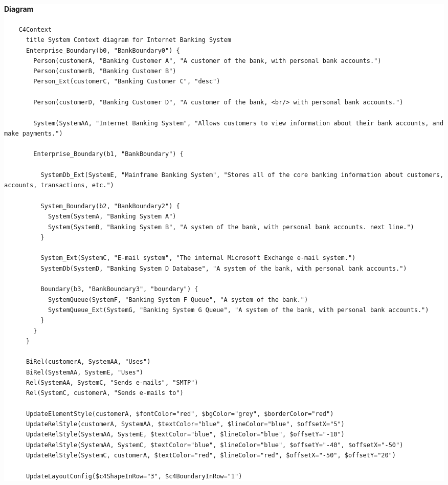 #### Diagram
```mermaid
    C4Context
      title System Context diagram for Internet Banking System
      Enterprise_Boundary(b0, "BankBoundary0") {
        Person(customerA, "Banking Customer A", "A customer of the bank, with personal bank accounts.")
        Person(customerB, "Banking Customer B")
        Person_Ext(customerC, "Banking Customer C", "desc")

        Person(customerD, "Banking Customer D", "A customer of the bank, <br/> with personal bank accounts.")

        System(SystemAA, "Internet Banking System", "Allows customers to view information about their bank accounts, and make payments.")

        Enterprise_Boundary(b1, "BankBoundary") {

          SystemDb_Ext(SystemE, "Mainframe Banking System", "Stores all of the core banking information about customers, accounts, transactions, etc.")

          System_Boundary(b2, "BankBoundary2") {
            System(SystemA, "Banking System A")
            System(SystemB, "Banking System B", "A system of the bank, with personal bank accounts. next line.")
          }

          System_Ext(SystemC, "E-mail system", "The internal Microsoft Exchange e-mail system.")
          SystemDb(SystemD, "Banking System D Database", "A system of the bank, with personal bank accounts.")

          Boundary(b3, "BankBoundary3", "boundary") {
            SystemQueue(SystemF, "Banking System F Queue", "A system of the bank.")
            SystemQueue_Ext(SystemG, "Banking System G Queue", "A system of the bank, with personal bank accounts.")
          }
        }
      }

      BiRel(customerA, SystemAA, "Uses")
      BiRel(SystemAA, SystemE, "Uses")
      Rel(SystemAA, SystemC, "Sends e-mails", "SMTP")
      Rel(SystemC, customerA, "Sends e-mails to")

      UpdateElementStyle(customerA, $fontColor="red", $bgColor="grey", $borderColor="red")
      UpdateRelStyle(customerA, SystemAA, $textColor="blue", $lineColor="blue", $offsetX="5")
      UpdateRelStyle(SystemAA, SystemE, $textColor="blue", $lineColor="blue", $offsetY="-10")
      UpdateRelStyle(SystemAA, SystemC, $textColor="blue", $lineColor="blue", $offsetY="-40", $offsetX="-50")
      UpdateRelStyle(SystemC, customerA, $textColor="red", $lineColor="red", $offsetX="-50", $offsetY="20")

      UpdateLayoutConfig($c4ShapeInRow="3", $c4BoundaryInRow="1")
```
